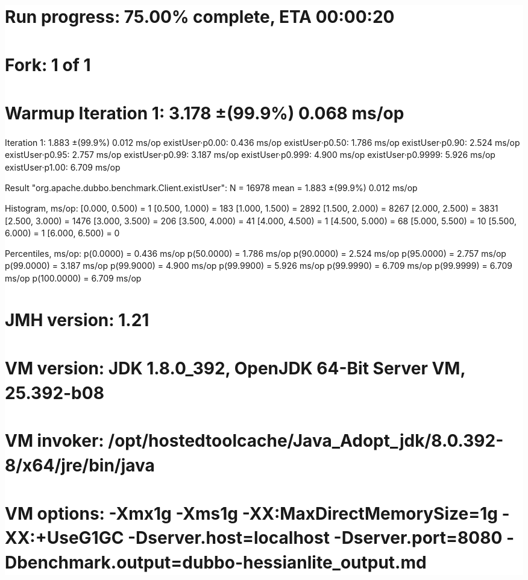 # Run progress: 75.00% complete, ETA 00:00:20
# Fork: 1 of 1
# Warmup Iteration   1: 3.178 ±(99.9%) 0.068 ms/op
Iteration   1: 1.883 ±(99.9%) 0.012 ms/op
                 existUser·p0.00:   0.436 ms/op
                 existUser·p0.50:   1.786 ms/op
                 existUser·p0.90:   2.524 ms/op
                 existUser·p0.95:   2.757 ms/op
                 existUser·p0.99:   3.187 ms/op
                 existUser·p0.999:  4.900 ms/op
                 existUser·p0.9999: 5.926 ms/op
                 existUser·p1.00:   6.709 ms/op



Result "org.apache.dubbo.benchmark.Client.existUser":
  N = 16978
  mean =      1.883 ±(99.9%) 0.012 ms/op

  Histogram, ms/op:
    [0.000, 0.500) = 1 
    [0.500, 1.000) = 183 
    [1.000, 1.500) = 2892 
    [1.500, 2.000) = 8267 
    [2.000, 2.500) = 3831 
    [2.500, 3.000) = 1476 
    [3.000, 3.500) = 206 
    [3.500, 4.000) = 41 
    [4.000, 4.500) = 1 
    [4.500, 5.000) = 68 
    [5.000, 5.500) = 10 
    [5.500, 6.000) = 1 
    [6.000, 6.500) = 0 

  Percentiles, ms/op:
      p(0.0000) =      0.436 ms/op
     p(50.0000) =      1.786 ms/op
     p(90.0000) =      2.524 ms/op
     p(95.0000) =      2.757 ms/op
     p(99.0000) =      3.187 ms/op
     p(99.9000) =      4.900 ms/op
     p(99.9900) =      5.926 ms/op
     p(99.9990) =      6.709 ms/op
     p(99.9999) =      6.709 ms/op
    p(100.0000) =      6.709 ms/op


# JMH version: 1.21
# VM version: JDK 1.8.0_392, OpenJDK 64-Bit Server VM, 25.392-b08
# VM invoker: /opt/hostedtoolcache/Java_Adopt_jdk/8.0.392-8/x64/jre/bin/java
# VM options: -Xmx1g -Xms1g -XX:MaxDirectMemorySize=1g -XX:+UseG1GC -Dserver.host=localhost -Dserver.port=8080 -Dbenchmark.output=dubbo-hessianlite_output.md